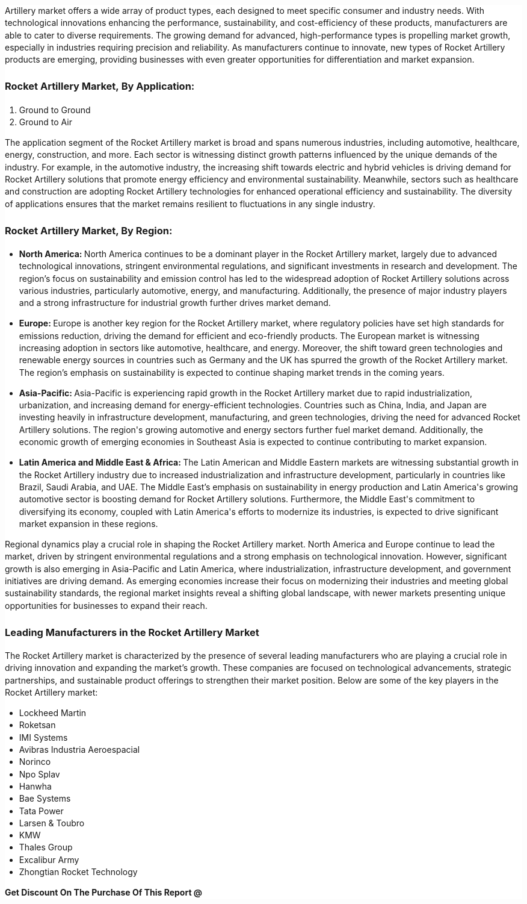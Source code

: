 Artillery market offers a wide array of product types, each designed to meet specific consumer and industry needs. With technological innovations enhancing the performance, sustainability, and cost-efficiency of these products, manufacturers are able to cater to diverse requirements. The growing demand for advanced, high-performance types is propelling market growth, especially in industries requiring precision and reliability. As manufacturers continue to innovate, new types of Rocket Artillery products are emerging, providing businesses with even greater opportunities for differentiation and market expansion.</p><h3>Rocket Artillery Market,&nbsp;By Application:</h3><ol><li>Ground to Ground<li> Ground to Air</li></ol><p>The application segment of the Rocket Artillery market is broad and spans numerous industries, including automotive, healthcare, energy, construction, and more. Each sector is witnessing distinct growth patterns influenced by the unique demands of the industry. For example, in the automotive industry, the increasing shift towards electric and hybrid vehicles is driving demand for Rocket Artillery solutions that promote energy efficiency and environmental sustainability. Meanwhile, sectors such as healthcare and construction are adopting Rocket Artillery technologies for enhanced operational efficiency and sustainability. The diversity of applications ensures that the market remains resilient to fluctuations in any single industry.</p><h3>Rocket Artillery Market, By Region:</h3><ul><li><p><strong>North America:&nbsp;</strong>North America continues to be a dominant player in the Rocket Artillery market, largely due to advanced technological innovations, stringent environmental regulations, and significant investments in research and development. The region&rsquo;s focus on sustainability and emission control has led to the widespread adoption of Rocket Artillery solutions across various industries, particularly automotive, energy, and manufacturing. Additionally, the presence of major industry players and a strong infrastructure for industrial growth further drives market demand.</p></li><li><p><strong><strong>Europe:&nbsp;</strong></strong>Europe is another key region for the Rocket Artillery market, where regulatory policies have set high standards for emissions reduction, driving the demand for efficient and eco-friendly products. The European market is witnessing increasing adoption in sectors like automotive, healthcare, and energy. Moreover, the shift toward green technologies and renewable energy sources in countries such as Germany and the UK has spurred the growth of the Rocket Artillery market. The region&rsquo;s emphasis on sustainability is expected to continue shaping market trends in the coming years.</p></li><li><p><strong><strong>Asia-Pacific:&nbsp;</strong></strong>Asia-Pacific is experiencing rapid growth in the Rocket Artillery market due to rapid industrialization, urbanization, and increasing demand for energy-efficient technologies. Countries such as China, India, and Japan are investing heavily in infrastructure development, manufacturing, and green technologies, driving the need for advanced Rocket Artillery solutions. The region's growing automotive and energy sectors further fuel market demand. Additionally, the economic growth of emerging economies in Southeast Asia is expected to continue contributing to market expansion.</p></li><li><p><strong><strong>Latin America and Middle East &amp; Africa:&nbsp;</strong></strong>The Latin American and Middle Eastern markets are witnessing substantial growth in the Rocket Artillery industry due to increased industrialization and infrastructure development, particularly in countries like Brazil, Saudi Arabia, and UAE. The Middle East&rsquo;s emphasis on sustainability in energy production and Latin America's growing automotive sector is boosting demand for Rocket Artillery solutions. Furthermore, the Middle East's commitment to diversifying its economy, coupled with Latin America's efforts to modernize its industries, is expected to drive significant market expansion in these regions.</p></li></ul><p>Regional dynamics play a crucial role in shaping the Rocket Artillery market. North America and Europe continue to lead the market, driven by stringent environmental regulations and a strong emphasis on technological innovation. However, significant growth is also emerging in Asia-Pacific and Latin America, where industrialization, infrastructure development, and government initiatives are driving demand. As emerging economies increase their focus on modernizing their industries and meeting global sustainability standards, the regional market insights reveal a shifting global landscape, with newer markets presenting unique opportunities for businesses to expand their reach.</p><h3><strong>Leading Manufacturers in the Rocket Artillery Market</strong></h3><p>The Rocket Artillery market is characterized by the presence of several leading manufacturers who are playing a crucial role in driving innovation and expanding the market&rsquo;s growth. These companies are focused on technological advancements, strategic partnerships, and sustainable product offerings to strengthen their market position. Below are some of the key players in the Rocket Artillery market:</p></div><div class="article-main__content" data-test-id="publishing-text-block"><ul><li><span class="">Lockheed Martin<li> Roketsan<li> IMI Systems<li> Avibras Industria Aeroespacial<li> Norinco<li> Npo Splav<li> Hanwha<li> Bae Systems<li> Tata Power<li> Larsen & Toubro<li> KMW<li> Thales Group<li> Excalibur Army<li> Zhongtian Rocket Technology</span></li></ul></div><div class="article-main__content" data-test-id="publishing-text-block"><p><span class="font-[700]"><strong>Get Discount On The Purchase Of This Report @</strong>